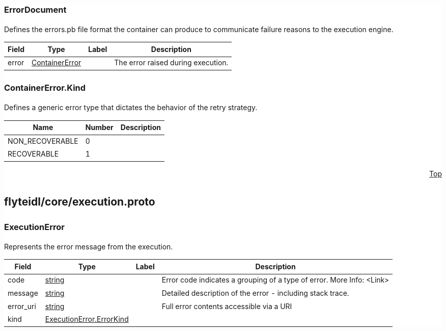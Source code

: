 




<a name="flyteidl.core.ErrorDocument"></a>

### ErrorDocument
Defines the errors.pb file format the container can produce to communicate
failure reasons to the execution engine.


| Field | Type | Label | Description |
| ----- | ---- | ----- | ----------- |
| error | [ContainerError](#flyteidl.core.ContainerError) |  | The error raised during execution. |





 


<a name="flyteidl.core.ContainerError.Kind"></a>

### ContainerError.Kind
Defines a generic error type that dictates the behavior of the retry strategy.

| Name | Number | Description |
| ---- | ------ | ----------- |
| NON_RECOVERABLE | 0 |  |
| RECOVERABLE | 1 |  |


 

 

 



<a name="flyteidl/core/execution.proto"></a>
<p align="right"><a href="#top">Top</a></p>

## flyteidl/core/execution.proto



<a name="flyteidl.core.ExecutionError"></a>

### ExecutionError
Represents the error message from the execution.


| Field | Type | Label | Description |
| ----- | ---- | ----- | ----------- |
| code | [string](#string) |  | Error code indicates a grouping of a type of error. More Info: &lt;Link&gt; |
| message | [string](#string) |  | Detailed description of the error - including stack trace. |
| error_uri | [string](#string) |  | Full error contents accessible via a URI |
| kind | [ExecutionError.ErrorKind](#flyteidl.core.ExecutionError.ErrorKind) |  |  |
